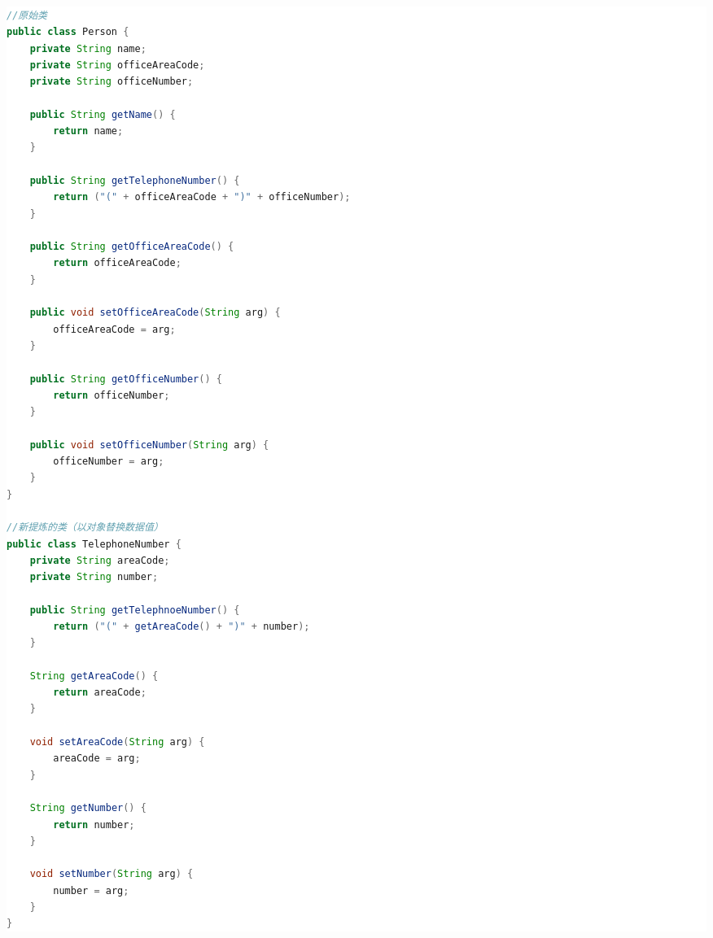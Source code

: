 ```java
//原始类
public class Person {
    private String name;
    private String officeAreaCode;
    private String officeNumber;

    public String getName() {
        return name;
    }

    public String getTelephoneNumber() {
        return ("(" + officeAreaCode + ")" + officeNumber);
    }

    public String getOfficeAreaCode() {
        return officeAreaCode;
    }

    public void setOfficeAreaCode(String arg) {
        officeAreaCode = arg;
    }

    public String getOfficeNumber() {
        return officeNumber;
    }

    public void setOfficeNumber(String arg) {
        officeNumber = arg;
    }
}

//新提炼的类（以对象替换数据值）
public class TelephoneNumber {
    private String areaCode;
    private String number;

    public String getTelephnoeNumber() {
        return ("(" + getAreaCode() + ")" + number);
    }

    String getAreaCode() {
        return areaCode;
    }

    void setAreaCode(String arg) {
        areaCode = arg;
    }

    String getNumber() {
        return number;
    }

    void setNumber(String arg) {
        number = arg;
    }
}
```
